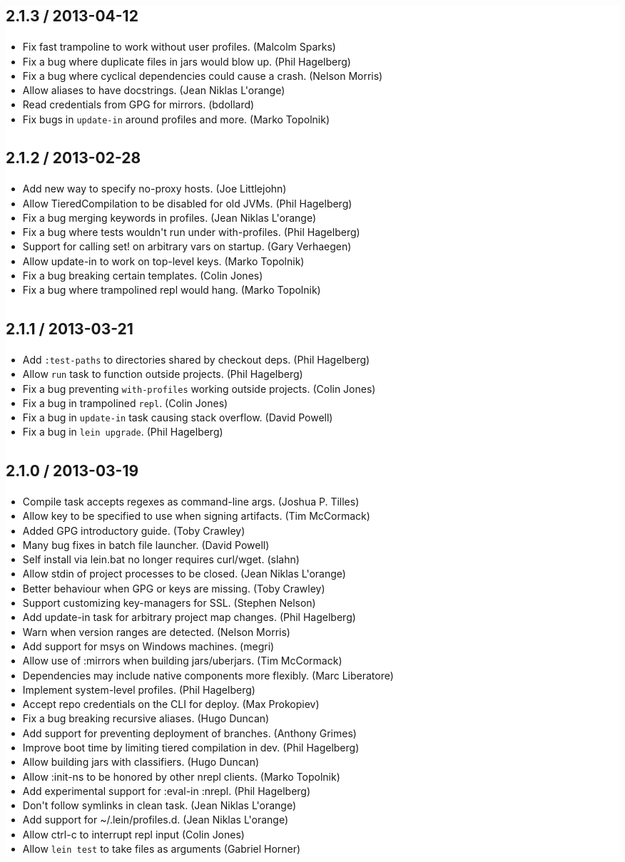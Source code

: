 ## 2.1.3 / 2013-04-12

* Fix fast trampoline to work without user profiles. (Malcolm Sparks)
* Fix a bug where duplicate files in jars would blow up. (Phil Hagelberg)
* Fix a bug where cyclical dependencies could cause a crash. (Nelson Morris)
* Allow aliases to have docstrings. (Jean Niklas L'orange)
* Read credentials from GPG for mirrors. (bdollard)
* Fix bugs in `update-in` around profiles and more. (Marko Topolnik)

## 2.1.2 / 2013-02-28

* Add new way to specify no-proxy hosts. (Joe Littlejohn)
* Allow TieredCompilation to be disabled for old JVMs. (Phil Hagelberg)
* Fix a bug merging keywords in profiles. (Jean Niklas L'orange)
* Fix a bug where tests wouldn't run under with-profiles. (Phil Hagelberg)
* Support for calling set! on arbitrary vars on startup. (Gary Verhaegen)
* Allow update-in to work on top-level keys. (Marko Topolnik)
* Fix a bug breaking certain templates. (Colin Jones)
* Fix a bug where trampolined repl would hang. (Marko Topolnik)

## 2.1.1 / 2013-03-21

* Add `:test-paths` to directories shared by checkout deps. (Phil Hagelberg)
* Allow `run` task to function outside projects. (Phil Hagelberg)
* Fix a bug preventing `with-profiles` working outside projects. (Colin Jones)
* Fix a bug in trampolined `repl`. (Colin Jones)
* Fix a bug in `update-in` task causing stack overflow. (David Powell)
* Fix a bug in `lein upgrade`. (Phil Hagelberg)

## 2.1.0 / 2013-03-19

* Compile task accepts regexes as command-line args. (Joshua P. Tilles)
* Allow key to be specified to use when signing artifacts. (Tim McCormack)
* Added GPG introductory guide. (Toby Crawley)
* Many bug fixes in batch file launcher. (David Powell)
* Self install via lein.bat no longer requires curl/wget. (slahn)
* Allow stdin of project processes to be closed. (Jean Niklas L'orange)
* Better behaviour when GPG or keys are missing. (Toby Crawley)
* Support customizing key-managers for SSL. (Stephen Nelson)
* Add update-in task for arbitrary project map changes. (Phil Hagelberg)
* Warn when version ranges are detected. (Nelson Morris)
* Add support for msys on Windows machines. (megri)
* Allow use of :mirrors when building jars/uberjars. (Tim McCormack)
* Dependencies may include native components more flexibly. (Marc Liberatore)
* Implement system-level profiles. (Phil Hagelberg)
* Accept repo credentials on the CLI for deploy. (Max Prokopiev)
* Fix a bug breaking recursive aliases. (Hugo Duncan)
* Add support for preventing deployment of branches. (Anthony Grimes)
* Improve boot time by limiting tiered compilation in dev. (Phil Hagelberg)
* Allow building jars with classifiers. (Hugo Duncan)
* Allow :init-ns to be honored by other nrepl clients. (Marko Topolnik)
* Add experimental support for :eval-in :nrepl. (Phil Hagelberg)
* Don't follow symlinks in clean task. (Jean Niklas L'orange)
* Add support for ~/.lein/profiles.d. (Jean Niklas L'orange)
* Allow ctrl-c to interrupt repl input (Colin Jones)
* Allow `lein test` to take files as arguments (Gabriel Horner)

